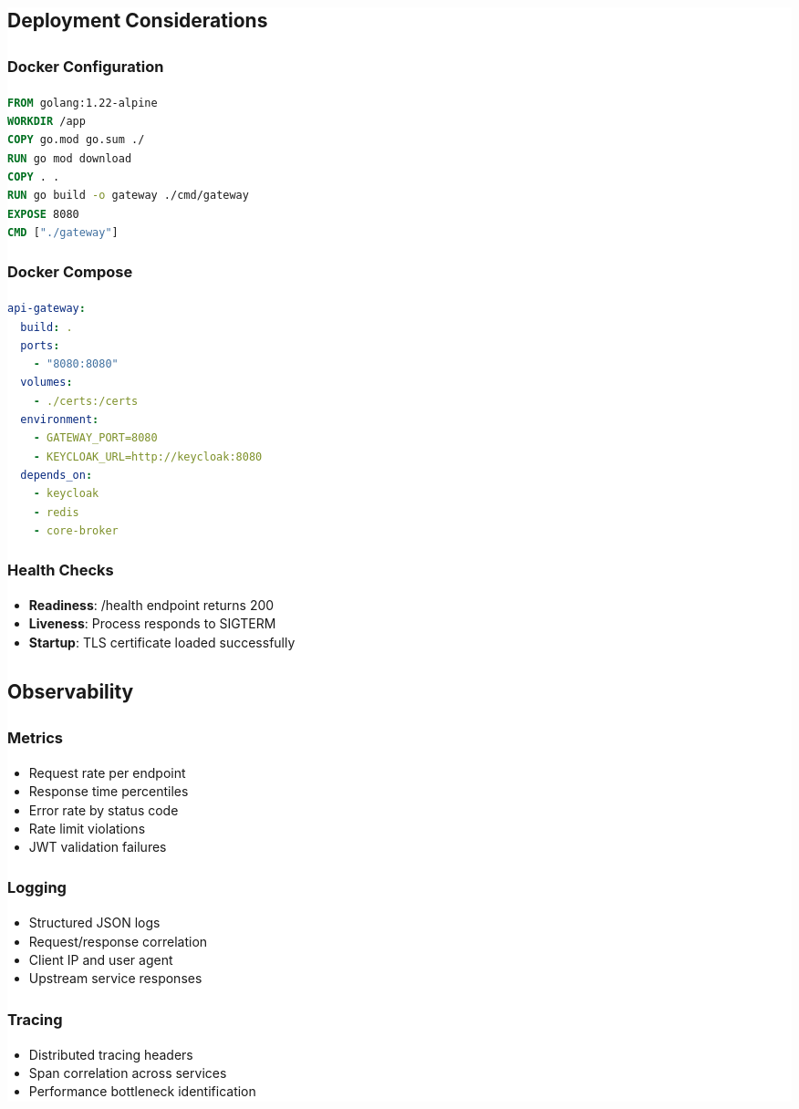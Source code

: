 ## Deployment Considerations

### Docker Configuration
```dockerfile
FROM golang:1.22-alpine
WORKDIR /app
COPY go.mod go.sum ./
RUN go mod download
COPY . .
RUN go build -o gateway ./cmd/gateway
EXPOSE 8080
CMD ["./gateway"]
```

### Docker Compose
```yaml
api-gateway:
  build: .
  ports:
    - "8080:8080"
  volumes:
    - ./certs:/certs
  environment:
    - GATEWAY_PORT=8080
    - KEYCLOAK_URL=http://keycloak:8080
  depends_on:
    - keycloak
    - redis
    - core-broker
```

### Health Checks
- **Readiness**: /health endpoint returns 200
- **Liveness**: Process responds to SIGTERM
- **Startup**: TLS certificate loaded successfully

## Observability

### Metrics
- Request rate per endpoint
- Response time percentiles
- Error rate by status code
- Rate limit violations
- JWT validation failures

### Logging
- Structured JSON logs
- Request/response correlation
- Client IP and user agent
- Upstream service responses

### Tracing
- Distributed tracing headers
- Span correlation across services
- Performance bottleneck identification 